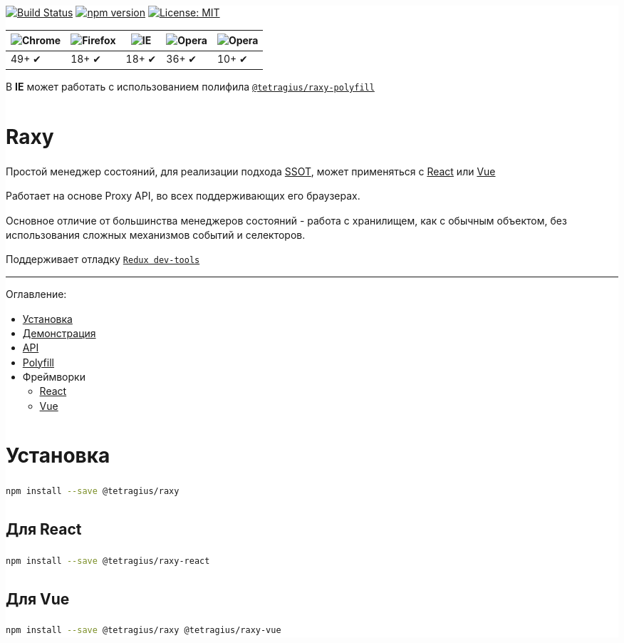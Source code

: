 [![Build Status](https://travis-ci.org/Tetragius/raxy.svg?branch=master)](https://travis-ci.org/Tetragius/raxy) [![npm version](https://badge.fury.io/js/%40tetragius%2Fraxy.svg)](https://badge.fury.io/js/%40tetragius%2Fraxy) [![License: MIT](https://img.shields.io/badge/License-MIT-yellow.svg)](https://opensource.org/licenses/MIT)

![Chrome](https://raw.githubusercontent.com/alrra/browser-logos/master/src/chrome/chrome_48x48.png) | ![Firefox](https://raw.githubusercontent.com/alrra/browser-logos/master/src/firefox/firefox_48x48.png) | ![IE](https://raw.githubusercontent.com/alrra/browser-logos/master/src/edge/edge_48x48.png) | ![Opera](https://raw.githubusercontent.com/alrra/browser-logos/master/src/opera/opera_48x48.png) | ![Opera](https://raw.githubusercontent.com/alrra/browser-logos/master/src/safari/safari_48x48.png) |
--- | --- | --- | --- | --- |
49+ ✔ | 18+ ✔ | 18+ ✔ | 36+ ✔ | 10+ ✔ | 


В **IE** может работать с использованием полифила [`@tetragius/raxy-polyfill`](https://github.com/Tetragius/raxy/tree/master/packages/raxy-polyfill)

# Raxy

Простой менеджер состояний, для реализации подхода [SSOT](https://en.wikipedia.org/wiki/Single_source_of_truth), может применяться c [React](https://reactjs.org/) или [Vue](https://vuejs.org/)

Работает на основе Proxy API, во всех поддерживающих его браузерах.
 
Основное отличие от большинства менеджеров состояний - работа с хранилищем, как с обычным объектом, без использования сложных механизмов событий и селекторов.

Поддерживает отладку [`Redux dev-tools`](https://chrome.google.com/webstore/detail/redux-devtools/lmhkpmbekcpmknklioeibfkpmmfibljd?hl=ru)

---
Оглавление:
- [Установка](#установка)
- [Демонстрация](#демонстрация)
- [API](#api)
- [Polyfill](#polyfill)
- Фреймворки
  - [React](https://github.com/Tetragius/raxy/tree/master/packages/raxy-react)
  - [Vue](https://github.com/Tetragius/raxy/tree/master/packages/raxy-vue)


# Установка

```sh
npm install --save @tetragius/raxy
```

## Для React

```sh
npm install --save @tetragius/raxy-react
```

## Для Vue

```sh
npm install --save @tetragius/raxy @tetragius/raxy-vue
```
